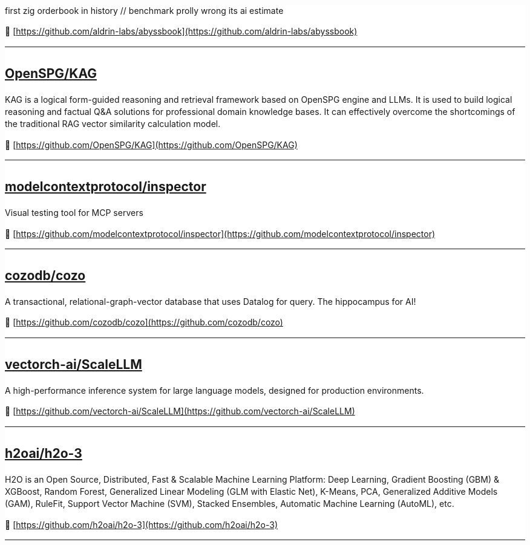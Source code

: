 first zig orderbook in history // benchmark prolly wrong its ai estimate

🔗 [https://github.com/aldrin-labs/abyssbook](https://github.com/aldrin-labs/abyssbook)

---

## [OpenSPG/KAG](https://github.com/OpenSPG/KAG)

KAG is a logical form-guided reasoning and retrieval framework based on OpenSPG engine and LLMs.  It is used to build logical reasoning and factual Q&A solutions for professional domain knowledge bases. It can effectively overcome the shortcomings of the traditional RAG vector similarity calculation model.

🔗 [https://github.com/OpenSPG/KAG](https://github.com/OpenSPG/KAG)

---

## [modelcontextprotocol/inspector](https://github.com/modelcontextprotocol/inspector)

Visual testing tool for MCP servers

🔗 [https://github.com/modelcontextprotocol/inspector](https://github.com/modelcontextprotocol/inspector)

---

## [cozodb/cozo](https://github.com/cozodb/cozo)

A transactional, relational-graph-vector database that uses Datalog for query. The hippocampus for AI!

🔗 [https://github.com/cozodb/cozo](https://github.com/cozodb/cozo)

---

## [vectorch-ai/ScaleLLM](https://github.com/vectorch-ai/ScaleLLM)

A high-performance inference system for large language models, designed for production environments.

🔗 [https://github.com/vectorch-ai/ScaleLLM](https://github.com/vectorch-ai/ScaleLLM)

---

## [h2oai/h2o-3](https://github.com/h2oai/h2o-3)

H2O is an Open Source, Distributed, Fast & Scalable Machine Learning Platform: Deep Learning, Gradient Boosting (GBM) & XGBoost, Random Forest, Generalized Linear Modeling (GLM with Elastic Net), K-Means, PCA, Generalized Additive Models (GAM), RuleFit, Support Vector Machine (SVM), Stacked Ensembles, Automatic Machine Learning (AutoML), etc.

🔗 [https://github.com/h2oai/h2o-3](https://github.com/h2oai/h2o-3)

---